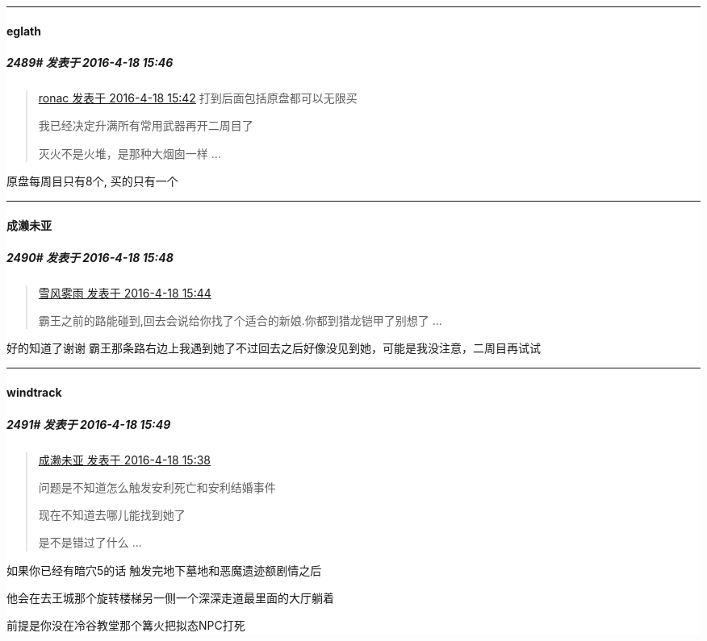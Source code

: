 


*****

####  eglath  
##### 2489#       发表于 2016-4-18 15:46



<blockquote><a href="httphttps://bbs.saraba1st.com/2b/forum.php?mod=redirect&amp;goto=findpost&amp;pid=32172589&amp;ptid=1225930" target="_blank">ronac 发表于 2016-4-18 15:42</a>
打到后面包括原盘都可以无限买

我已经决定升满所有常用武器再开二周目了

灭火不是火堆，是那种大烟囱一样 ...</blockquote>
原盘每周目只有8个, 买的只有一个







*****

####  成濑未亚  
##### 2490#       发表于 2016-4-18 15:48



<blockquote><a href="httphttps://bbs.saraba1st.com/2b/forum.php?mod=redirect&amp;goto=findpost&amp;pid=32172615&amp;ptid=1225930" target="_blank">雪风雾雨 发表于 2016-4-18 15:44</a>

霸王之前的路能碰到,回去会说给你找了个适合的新娘.你都到猎龙铠甲了别想了 ...</blockquote>
好的知道了谢谢 霸王那条路右边上我遇到她了不过回去之后好像没见到她，可能是我没注意，二周目再试试







*****

####  windtrack  
##### 2491#       发表于 2016-4-18 15:49



<blockquote><a href="httphttps://bbs.saraba1st.com/2b/forum.php?mod=redirect&amp;goto=findpost&amp;pid=32172556&amp;ptid=1225930" target="_blank">成濑未亚 发表于 2016-4-18 15:38</a>

问题是不知道怎么触发安利死亡和安利结婚事件

 现在不知道去哪儿能找到她了

是不是错过了什么 ...</blockquote>
如果你已经有暗穴5的话 触发完地下墓地和恶魔遗迹额剧情之后 

他会在去王城那个旋转楼梯另一侧一个深深走道最里面的大厅躺着

前提是你没在冷谷教堂那个篝火把拟态NPC打死
